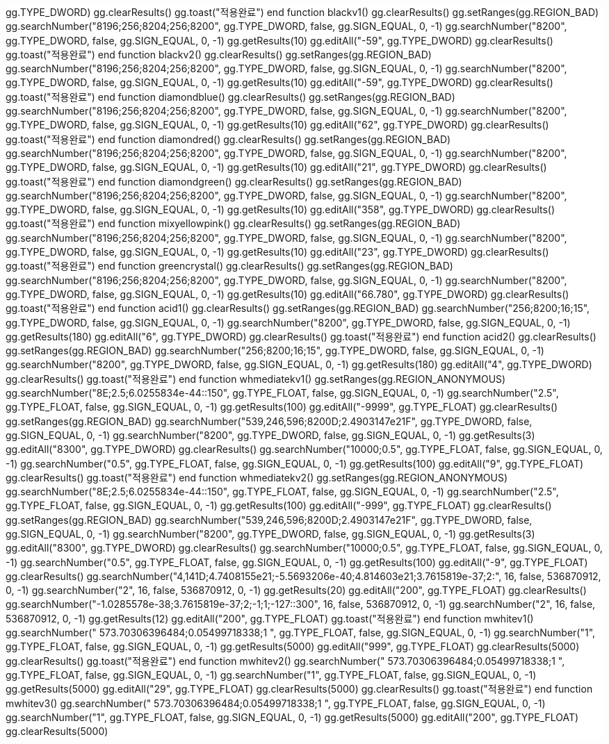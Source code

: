 gg.TYPE_DWORD)   gg.clearResults()   gg.toast("적용완료") end function blackv1()   gg.clearResults()   gg.setRanges(gg.REGION_BAD)   gg.searchNumber("8196;256;8204;256;8200", gg.TYPE_DWORD, false, gg.SIGN_EQUAL, 0, -1)   gg.searchNumber("8200", gg.TYPE_DWORD, false, gg.SIGN_EQUAL, 0, -1)   gg.getResults(10)   gg.editAll("-59", gg.TYPE_DWORD)   gg.clearResults()   gg.toast("적용완료") end function blackv2()   gg.clearResults()   gg.setRanges(gg.REGION_BAD)   gg.searchNumber("8196;256;8204;256;8200", gg.TYPE_DWORD, false, gg.SIGN_EQUAL, 0, -1)   gg.searchNumber("8200", gg.TYPE_DWORD, false, gg.SIGN_EQUAL, 0, -1)   gg.getResults(10)   gg.editAll("-59", gg.TYPE_DWORD)   gg.clearResults()   gg.toast("적용완료") end function diamondblue()   gg.clearResults()   gg.setRanges(gg.REGION_BAD)   gg.searchNumber("8196;256;8204;256;8200", gg.TYPE_DWORD, false, gg.SIGN_EQUAL, 0, -1)   gg.searchNumber("8200", gg.TYPE_DWORD, false, gg.SIGN_EQUAL, 0, -1)   gg.getResults(10)   gg.editAll("62", gg.TYPE_DWORD)   gg.clearResults()   gg.toast("적용완료") end function diamondred()   gg.clearResults()   gg.setRanges(gg.REGION_BAD)   gg.searchNumber("8196;256;8204;256;8200", gg.TYPE_DWORD, false, gg.SIGN_EQUAL, 0, -1)   gg.searchNumber("8200", gg.TYPE_DWORD, false, gg.SIGN_EQUAL, 0, -1)   gg.getResults(10)   gg.editAll("21", gg.TYPE_DWORD)   gg.clearResults()   gg.toast("적용완료") end function diamondgreen()   gg.clearResults()   gg.setRanges(gg.REGION_BAD)   gg.searchNumber("8196;256;8204;256;8200", gg.TYPE_DWORD, false, gg.SIGN_EQUAL, 0, -1)   gg.searchNumber("8200", gg.TYPE_DWORD, false, gg.SIGN_EQUAL, 0, -1)   gg.getResults(10)   gg.editAll("358", gg.TYPE_DWORD)   gg.clearResults()   gg.toast("적용완료") end function mixyellowpink()   gg.clearResults()   gg.setRanges(gg.REGION_BAD)   gg.searchNumber("8196;256;8204;256;8200", gg.TYPE_DWORD, false, gg.SIGN_EQUAL, 0, -1)   gg.searchNumber("8200", gg.TYPE_DWORD, false, gg.SIGN_EQUAL, 0, -1)   gg.getResults(10)   gg.editAll("23", gg.TYPE_DWORD)   gg.clearResults()   gg.toast("적용완료") end function greencrystal()   gg.clearResults()   gg.setRanges(gg.REGION_BAD)   gg.searchNumber("8196;256;8204;256;8200", gg.TYPE_DWORD, false, gg.SIGN_EQUAL, 0, -1)   gg.searchNumber("8200", gg.TYPE_DWORD, false, gg.SIGN_EQUAL, 0, -1)   gg.getResults(10)   gg.editAll("66.780", gg.TYPE_DWORD)   gg.clearResults()   gg.toast("적용완료") end function acid1()   gg.clearResults()   gg.setRanges(gg.REGION_BAD)   gg.searchNumber("256;8200;16;15", gg.TYPE_DWORD, false, gg.SIGN_EQUAL, 0, -1)   gg.searchNumber("8200", gg.TYPE_DWORD, false, gg.SIGN_EQUAL, 0, -1)   gg.getResults(180)   gg.editAll("6", gg.TYPE_DWORD)   gg.clearResults()   gg.toast("적용완료") end function acid2()   gg.clearResults()   gg.setRanges(gg.REGION_BAD)   gg.searchNumber("256;8200;16;15", gg.TYPE_DWORD, false, gg.SIGN_EQUAL, 0, -1)   gg.searchNumber("8200", gg.TYPE_DWORD, false, gg.SIGN_EQUAL, 0, -1)   gg.getResults(180)   gg.editAll("4", gg.TYPE_DWORD)   gg.clearResults()   gg.toast("적용완료") end function whmediatekv1()   gg.setRanges(gg.REGION_ANONYMOUS)   gg.searchNumber("8E;2.5;6.0255834e-44::150", gg.TYPE_FLOAT, false, gg.SIGN_EQUAL, 0, -1)   gg.searchNumber("2.5", gg.TYPE_FLOAT, false, gg.SIGN_EQUAL, 0, -1)   gg.getResults(100)   gg.editAll("-9999", gg.TYPE_FLOAT)   gg.clearResults()   gg.setRanges(gg.REGION_BAD)   gg.searchNumber("539,246,596;8200D;2.4903147e21F", gg.TYPE_DWORD, false, gg.SIGN_EQUAL, 0, -1)   gg.searchNumber("8200", gg.TYPE_DWORD, false, gg.SIGN_EQUAL, 0, -1)   gg.getResults(3)   gg.editAll("8300", gg.TYPE_DWORD)   gg.clearResults()   gg.searchNumber("10000;0.5", gg.TYPE_FLOAT, false, gg.SIGN_EQUAL, 0, -1)   gg.searchNumber("0.5", gg.TYPE_FLOAT, false, gg.SIGN_EQUAL, 0, -1)   gg.getResults(100)   gg.editAll("9", gg.TYPE_FLOAT)   gg.clearResults()   gg.toast("적용완료") end function whmediatekv2()   gg.setRanges(gg.REGION_ANONYMOUS)   gg.searchNumber("8E;2.5;6.0255834e-44::150", gg.TYPE_FLOAT, false, gg.SIGN_EQUAL, 0, -1)   gg.searchNumber("2.5", gg.TYPE_FLOAT, false, gg.SIGN_EQUAL, 0, -1)   gg.getResults(100)   gg.editAll("-999", gg.TYPE_FLOAT)   gg.clearResults()   gg.setRanges(gg.REGION_BAD)   gg.searchNumber("539,246,596;8200D;2.4903147e21F", gg.TYPE_DWORD, false, gg.SIGN_EQUAL, 0, -1)   gg.searchNumber("8200", gg.TYPE_DWORD, false, gg.SIGN_EQUAL, 0, -1)   gg.getResults(3)   gg.editAll("8300", gg.TYPE_DWORD)   gg.clearResults()   gg.searchNumber("10000;0.5", gg.TYPE_FLOAT, false, gg.SIGN_EQUAL, 0, -1)   gg.searchNumber("0.5", gg.TYPE_FLOAT, false, gg.SIGN_EQUAL, 0, -1)   gg.getResults(100)   gg.editAll("-9", gg.TYPE_FLOAT)   gg.clearResults()   gg.searchNumber("4,141D;4.7408155e21;-5.5693206e-40;4.814603e21;3.7615819e-37;2:", 16, false, 536870912, 0, -1)   gg.searchNumber("2", 16, false, 536870912, 0, -1)   gg.getResults(20)   gg.editAll("200", gg.TYPE_FLOAT)   gg.clearResults()   gg.searchNumber("-1.0285578e-38;3.7615819e-37;2;-1;1;-127::300", 16, false, 536870912, 0, -1)   gg.searchNumber("2", 16, false, 536870912, 0, -1)   gg.getResults(12)   gg.editAll("200", gg.TYPE_FLOAT)   gg.toast("적용완료") end function mwhitev1()   gg.searchNumber(" 573.70306396484;0.05499718338;1 ", gg.TYPE_FLOAT, false, gg.SIGN_EQUAL, 0, -1)   gg.searchNumber("1", gg.TYPE_FLOAT, false, gg.SIGN_EQUAL, 0, -1)   gg.getResults(5000)   gg.editAll("999", gg.TYPE_FLOAT)   gg.clearResults(5000)   gg.clearResults()   gg.toast("적용완료") end function mwhitev2()   gg.searchNumber(" 573.70306396484;0.05499718338;1 ", gg.TYPE_FLOAT, false, gg.SIGN_EQUAL, 0, -1)   gg.searchNumber("1", gg.TYPE_FLOAT, false, gg.SIGN_EQUAL, 0, -1)   gg.getResults(5000)   gg.editAll("29", gg.TYPE_FLOAT)   gg.clearResults(5000)   gg.clearResults()   gg.toast("적용완료") end function mwhitev3()   gg.searchNumber(" 573.70306396484;0.05499718338;1 ", gg.TYPE_FLOAT, false, gg.SIGN_EQUAL, 0, -1)   gg.searchNumber("1", gg.TYPE_FLOAT, false, gg.SIGN_EQUAL, 0, -1)   gg.getResults(5000)   gg.editAll("200", gg.TYPE_FLOAT)   gg.clearResults(5000)